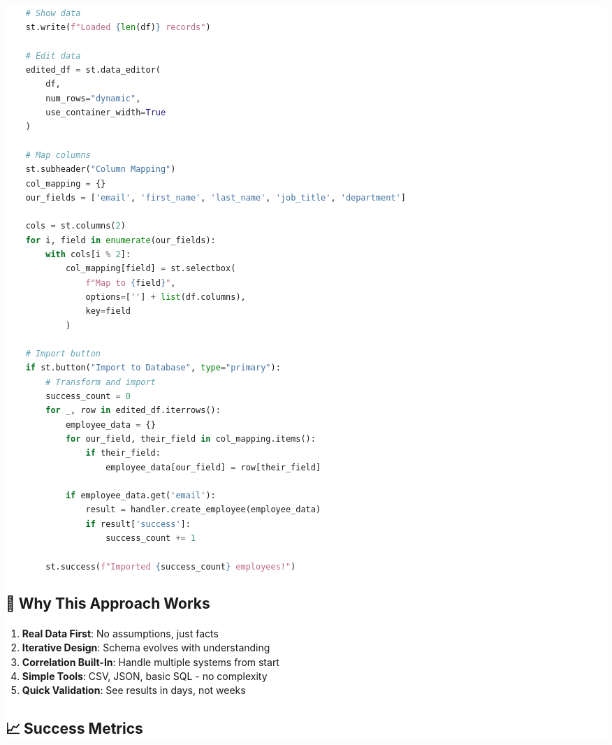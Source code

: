 ```python
    # Show data
    st.write(f"Loaded {len(df)} records")
    
    # Edit data
    edited_df = st.data_editor(
        df,
        num_rows="dynamic",
        use_container_width=True
    )
    
    # Map columns
    st.subheader("Column Mapping")
    col_mapping = {}
    our_fields = ['email', 'first_name', 'last_name', 'job_title', 'department']
    
    cols = st.columns(2)
    for i, field in enumerate(our_fields):
        with cols[i % 2]:
            col_mapping[field] = st.selectbox(
                f"Map to {field}",
                options=[''] + list(df.columns),
                key=field
            )
    
    # Import button
    if st.button("Import to Database", type="primary"):
        # Transform and import
        success_count = 0
        for _, row in edited_df.iterrows():
            employee_data = {}
            for our_field, their_field in col_mapping.items():
                if their_field:
                    employee_data[our_field] = row[their_field]
            
            if employee_data.get('email'):
                result = handler.create_employee(employee_data)
                if result['success']:
                    success_count += 1
        
        st.success(f"Imported {success_count} employees!")
```

## 🎯 Why This Approach Works

1. **Real Data First**: No assumptions, just facts
2. **Iterative Design**: Schema evolves with understanding
3. **Correlation Built-In**: Handle multiple systems from start
4. **Simple Tools**: CSV, JSON, basic SQL - no complexity
5. **Quick Validation**: See results in days, not weeks

## 📈 Success Metrics
